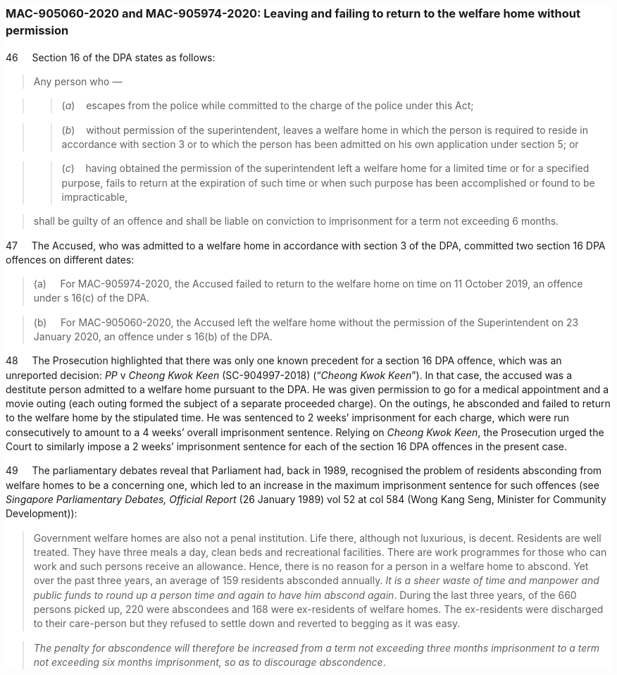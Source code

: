 ### MAC-905060-2020 and MAC-905974-2020: Leaving and failing to return to the welfare home without permission

46     Section 16 of the DPA states as follows:

> Any person who —

>> (_a_)    escapes from the police while committed to the charge of the police under this Act;

>> (_b_)    without permission of the superintendent, leaves a welfare home in which the person is required to reside in accordance with section 3 or to which the person has been admitted on his own application under section 5; or

>> (_c_)    having obtained the permission of the superintendent left a welfare home for a limited time or for a specified purpose, fails to return at the expiration of such time or when such purpose has been accomplished or found to be impracticable,

> shall be guilty of an offence and shall be liable on conviction to imprisonment for a term not exceeding 6 months.

47     The Accused, who was admitted to a welfare home in accordance with section 3 of the DPA, committed two section 16 DPA offences on different dates:

> (a)     For MAC-905974-2020, the Accused failed to return to the welfare home on time on 11 October 2019, an offence under s 16(c) of the DPA.

> (b)     For MAC-905060-2020, the Accused left the welfare home without the permission of the Superintendent on 23 January 2020, an offence under s 16(b) of the DPA.

48     The Prosecution highlighted that there was only one known precedent for a section 16 DPA offence, which was an unreported decision: _PP_ v _Cheong Kwok Keen_ (SC-904997-2018) (“_Cheong Kwok Keen_”). In that case, the accused was a destitute person admitted to a welfare home pursuant to the DPA. He was given permission to go for a medical appointment and a movie outing (each outing formed the subject of a separate proceeded charge). On the outings, he absconded and failed to return to the welfare home by the stipulated time. He was sentenced to 2 weeks’ imprisonment for each charge, which were run consecutively to amount to a 4 weeks’ overall imprisonment sentence. Relying on _Cheong Kwok Keen_, the Prosecution urged the Court to similarly impose a 2 weeks’ imprisonment sentence for each of the section 16 DPA offences in the present case.

49     The parliamentary debates reveal that Parliament had, back in 1989, recognised the problem of residents absconding from welfare homes to be a concerning one, which led to an increase in the maximum imprisonment sentence for such offences (see _Singapore Parliamentary Debates, Official Report_ (26 January 1989) vol 52 at col 584 (Wong Kang Seng, Minister for Community Development)):

> Government welfare homes are also not a penal institution. Life there, although not luxurious, is decent. Residents are well treated. They have three meals a day, clean beds and recreational facilities. There are work programmes for those who can work and such persons receive an allowance. Hence, there is no reason for a person in a welfare home to abscond. Yet over the past three years, an average of 159 residents absconded annually. _It is a sheer waste of time and manpower and public funds to round up a person time and again to have him abscond again_. During the last three years, of the 660 persons picked up, 220 were abscondees and 168 were ex-residents of welfare homes. The ex-residents were discharged to their care-person but they refused to settle down and reverted to begging as it was easy.

> _The penalty for abscondence will therefore be increased from a term not exceeding three months imprisonment to a term not exceeding six months imprisonment, so as to discourage abscondence_.
